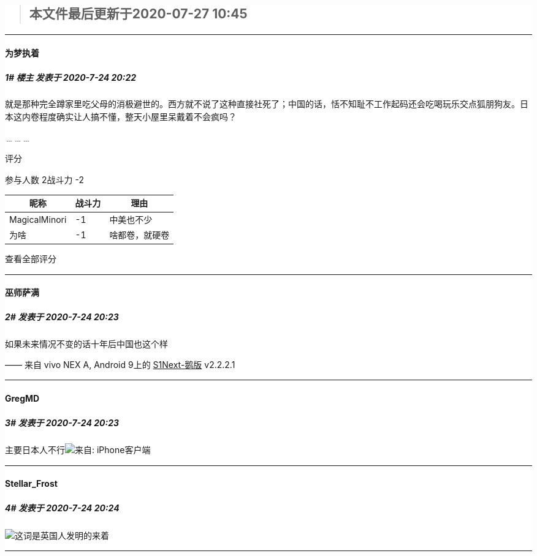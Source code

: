 > ## **本文件最后更新于2020-07-27 10:45** 


-----

####  为梦执着  
##### 1#       楼主       发表于 2020-7-24 20:22


就是那种完全蹲家里吃父母的消极避世的。西方就不说了这种直接社死了；中国的话，恬不知耻不工作起码还会吃喝玩乐交点狐朋狗友。日本这内卷程度确实让人搞不懂，整天小屋里呆戴着不会疯吗？


﹍﹍﹍

评分


 参与人数 2战斗力 -2

|昵称|战斗力|理由|
|----|---|---|
| MagicalMinori|-1|中美也不少|
| 为啥|-1|啥都卷，就硬卷|


查看全部评分


-----

####  巫师萨满  
##### 2#       发表于 2020-7-24 20:23


如果未来情况不变的话十年后中国也这个样

—— 来自 vivo NEX A, Android 9上的 [S1Next-鹅版](https://github.com/ykrank/S1-Next/releases) v2.2.2.1


-----

####  GregMD  
##### 3#       发表于 2020-7-24 20:23


主要日本人不行<img src="https://static.saraba1st.com/image/smiley/face2017/083.png" referrerpolicy="no-referrer">来自: iPhone客户端


-----

####  Stellar_Frost  
##### 4#       发表于 2020-7-24 20:24


<img src="https://static.saraba1st.com/image/smiley/face2017/001.png" referrerpolicy="no-referrer">这词是英国人发明的来着


-----
